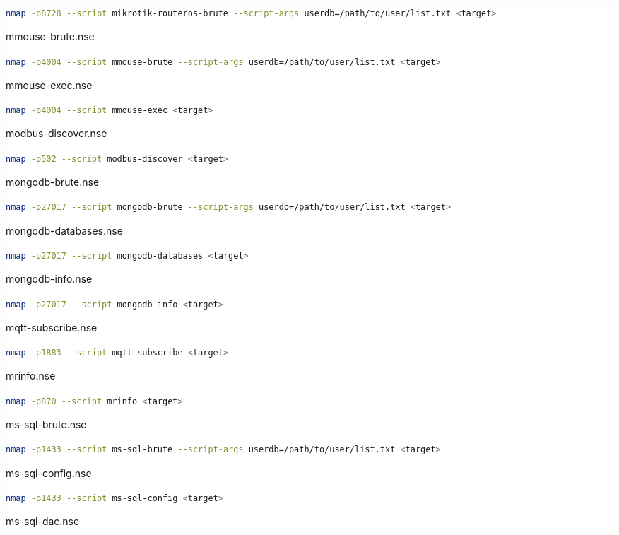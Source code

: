 ```bash
nmap -p8728 --script mikrotik-routeros-brute --script-args userdb=/path/to/user/list.txt <target>
```

mmouse-brute.nse

```bash
nmap -p4004 --script mmouse-brute --script-args userdb=/path/to/user/list.txt <target>
```

mmouse-exec.nse

```bash
nmap -p4004 --script mmouse-exec <target>
```

modbus-discover.nse

```bash
nmap -p502 --script modbus-discover <target>
```

mongodb-brute.nse

```bash
nmap -p27017 --script mongodb-brute --script-args userdb=/path/to/user/list.txt <target>
```

mongodb-databases.nse

```bash
nmap -p27017 --script mongodb-databases <target>
```

mongodb-info.nse

```bash
nmap -p27017 --script mongodb-info <target>
```

mqtt-subscribe.nse

```bash
nmap -p1883 --script mqtt-subscribe <target>
```

mrinfo.nse

```bash
nmap -p870 --script mrinfo <target>
```

ms-sql-brute.nse

```bash
nmap -p1433 --script ms-sql-brute --script-args userdb=/path/to/user/list.txt <target>
```

ms-sql-config.nse

```bash
nmap -p1433 --script ms-sql-config <target>
```

ms-sql-dac.nse
